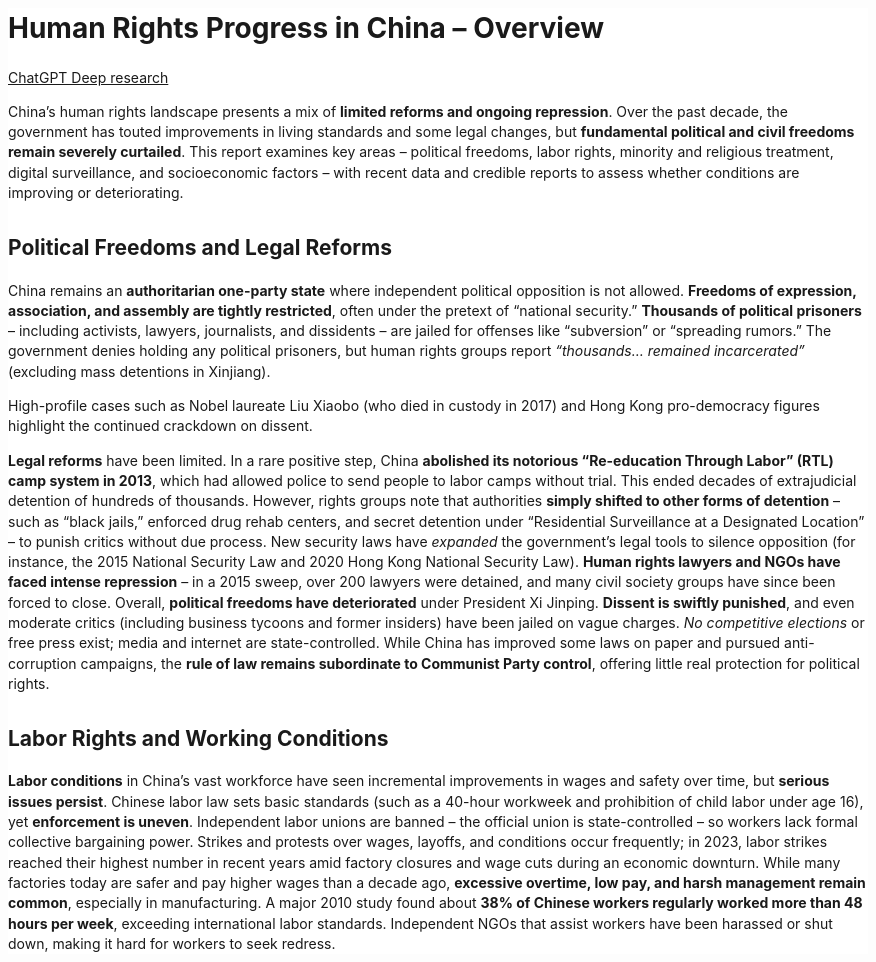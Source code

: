 # Human Rights Progress in China – Overview

[ChatGPT Deep research](https://chatgpt.com/share/67c9d75b-b2f8-8009-8ebd-ef6043b24b50)

China’s human rights landscape presents a mix of **limited reforms and ongoing repression**. Over the past decade, the government has touted improvements in living standards and some legal changes, but **fundamental political and civil freedoms remain severely curtailed**. This report examines key areas – political freedoms, labor rights, minority and religious treatment, digital surveillance, and socioeconomic factors – with recent data and credible reports to assess whether conditions are improving or deteriorating.

## Political Freedoms and Legal Reforms

China remains an **authoritarian one-party state** where independent political opposition is not allowed. **Freedoms of expression, association, and assembly are tightly restricted**, often under the pretext of “national security.” **Thousands of political prisoners** – including activists, lawyers, journalists, and dissidents – are jailed for offenses like “subversion” or “spreading rumors.” The government denies holding any political prisoners, but human rights groups report *“thousands… remained incarcerated”* (excluding mass detentions in Xinjiang).

High-profile cases such as Nobel laureate Liu Xiaobo (who died in custody in 2017) and Hong Kong pro-democracy figures highlight the continued crackdown on dissent.

**Legal reforms** have been limited. In a rare positive step, China **abolished its notorious “Re-education Through Labor” (RTL) camp system in 2013**, which had allowed police to send people to labor camps without trial. This ended decades of extrajudicial detention of hundreds of thousands. However, rights groups note that authorities **simply shifted to other forms of detention** – such as “black jails,” enforced drug rehab centers, and secret detention under “Residential Surveillance at a Designated Location” – to punish critics without due process. New security laws have *expanded* the government’s legal tools to silence opposition (for instance, the 2015 National Security Law and 2020 Hong Kong National Security Law). **Human rights lawyers and NGOs have faced intense repression** – in a 2015 sweep, over 200 lawyers were detained, and many civil society groups have since been forced to close. Overall, **political freedoms have deteriorated** under President Xi Jinping. **Dissent is swiftly punished**, and even moderate critics (including business tycoons and former insiders) have been jailed on vague charges. *No competitive elections* or free press exist; media and internet are state-controlled. While China has improved some laws on paper and pursued anti-corruption campaigns, the **rule of law remains subordinate to Communist Party control**, offering little real protection for political rights.

## Labor Rights and Working Conditions

**Labor conditions** in China’s vast workforce have seen incremental improvements in wages and safety over time, but **serious issues persist**. Chinese labor law sets basic standards (such as a 40-hour workweek and prohibition of child labor under age 16), yet **enforcement is uneven**. Independent labor unions are banned – the official union is state-controlled – so workers lack formal collective bargaining power. Strikes and protests over wages, layoffs, and conditions occur frequently; in 2023, labor strikes reached their highest number in recent years amid factory closures and wage cuts during an economic downturn. While many factories today are safer and pay higher wages than a decade ago, **excessive overtime, low pay, and harsh management remain common**, especially in manufacturing. A major 2010 study found about **38% of Chinese workers regularly worked more than 48 hours per week**, exceeding international labor standards. Independent NGOs that assist workers have been harassed or shut down, making it hard for workers to seek redress.
